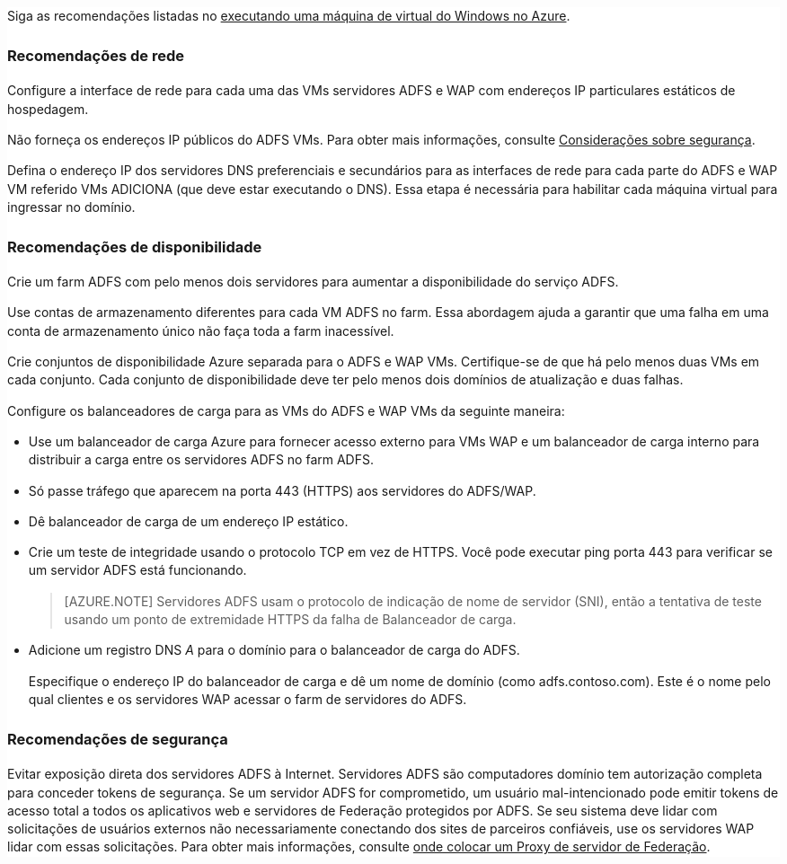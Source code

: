 Siga as recomendações listadas no [executando uma máquina de virtual do Windows no Azure][vm-recommendations].

### <a name="networking-recommendations"></a>Recomendações de rede

Configure a interface de rede para cada uma das VMs servidores ADFS e WAP com endereços IP particulares estáticos de hospedagem.

Não forneça os endereços IP públicos do ADFS VMs. Para obter mais informações, consulte [Considerações sobre segurança][security-considerations].

Defina o endereço IP dos servidores DNS preferenciais e secundários para as interfaces de rede para cada parte do ADFS e WAP VM referido VMs ADICIONA (que deve estar executando o DNS). Essa etapa é necessária para habilitar cada máquina virtual para ingressar no domínio.

### <a name="availability-recommendations"></a>Recomendações de disponibilidade

Crie um farm ADFS com pelo menos dois servidores para aumentar a disponibilidade do serviço ADFS.

Use contas de armazenamento diferentes para cada VM ADFS no farm. Essa abordagem ajuda a garantir que uma falha em uma conta de armazenamento único não faça toda a farm inacessível.

Crie conjuntos de disponibilidade Azure separada para o ADFS e WAP VMs. Certifique-se de que há pelo menos duas VMs em cada conjunto. Cada conjunto de disponibilidade deve ter pelo menos dois domínios de atualização e duas falhas.

Configure os balanceadores de carga para as VMs do ADFS e WAP VMs da seguinte maneira:

- Use um balanceador de carga Azure para fornecer acesso externo para VMs WAP e um balanceador de carga interno para distribuir a carga entre os servidores ADFS no farm ADFS.

- Só passe tráfego que aparecem na porta 443 (HTTPS) aos servidores do ADFS/WAP.

- Dê balanceador de carga de um endereço IP estático.

- Crie um teste de integridade usando o protocolo TCP em vez de HTTPS. Você pode executar ping porta 443 para verificar se um servidor ADFS está funcionando.

    >[AZURE.NOTE] Servidores ADFS usam o protocolo de indicação de nome de servidor (SNI), então a tentativa de teste usando um ponto de extremidade HTTPS da falha de Balanceador de carga.

- Adicione um registro DNS *A* para o domínio para o balanceador de carga do ADFS. 

    Especifique o endereço IP do balanceador de carga e dê um nome de domínio (como adfs.contoso.com). Este é o nome pelo qual clientes e os servidores WAP acessar o farm de servidores do ADFS.

### <a name="security-recommendations"></a>Recomendações de segurança

Evitar exposição direta dos servidores ADFS à Internet. Servidores ADFS são computadores domínio tem autorização completa para conceder tokens de segurança. Se um servidor ADFS for comprometido, um usuário mal-intencionado pode emitir tokens de acesso total a todos os aplicativos web e servidores de Federação protegidos por ADFS. Se seu sistema deve lidar com solicitações de usuários externos não necessariamente conectando dos sites de parceiros confiáveis, use os servidores WAP lidar com essas solicitações. Para obter mais informações, consulte [onde colocar um Proxy de servidor de Federação][where-to-place-an-fs-proxy].


[vm-recommendations]: ./guidance-compute-single-vm.md#Recommendations
[naming-conventions]: ./guidance-naming-conventions.md
[implementing-active-directory]: ./guidance-identity-adds-extend-domain.md
[resource-manager-overview]: ../azure-resource-manager/resource-group-overview.md
[implementing-a-secure-hybrid-network-architecture]: ./guidance-iaas-ra-secure-vnet-hybrid.md
[implementing-a-secure-hybrid-network-architecture-with-internet-access]: ./guidance-iaas-ra-secure-vnet-dmz.md
[DRS]: https://technet.microsoft.com/library/dn280945.aspx
[where-to-place-an-fs-proxy]: https://technet.microsoft.com/library/dd807048.aspx
[ADDRS]: https://technet.microsoft.com/library/dn486831.aspx
[plan-your-adfs-deployment]: https://msdn.microsoft.com/library/azure/dn151324.aspx
[ad_network_recommendations]: #network_configuration_recommendations_for_AD_DS_VMs
[domain_and_forests]: https://technet.microsoft.com/library/cc759073(v=ws.10).aspx
[adfs_certificates]: https://technet.microsoft.com/library/dn781428(v=ws.11).aspx
[create_service_account_for_adfs_farm]: https://technet.microsoft.com/library/dd807078.aspx
[import_server_authentication_certificate]: https://technet.microsoft.com/library/dd807088.aspx
[adfs-configuration-database]: https://technet.microsoft.com/en-us/library/ee913581(v=ws.11).aspx
[active-directory-federation-services]: https://technet.microsoft.com/windowsserver/dd448613.aspx
[security-considerations]: #security-considerations
[recommendations]: #recommendations
[claims-aware applications]: https://msdn.microsoft.com/en-us/library/windows/desktop/bb736227(v=vs.85).aspx
[active-directory-federation-services-overview]: https://technet.microsoft.com/en-us/library/hh831502(v=ws.11).aspx
[establishing-federation-trust]: https://blogs.msdn.microsoft.com/alextch/2011/06/27/establishing-federation-trust/
[Deploying_a_federation_server_farm]: https://technet.microsoft.com/library/dn486775.aspx
[install_and_configure_the_web_application_proxy_server]: https://technet.microsoft.com/library/dn383662.aspx
[publish_applications_using_AD_FS_preauthentication]: https://technet.microsoft.com/library/dn383640.aspx
[managing-adfs-components]: https://technet.microsoft.com/library/cc759026.aspx
[oms-adfs-pack]: https://www.microsoft.com/download/details.aspx?id=41184
[azure-powershell-download]: https://azure.microsoft.com/documentation/articles/powershell-install-configure/
[aad]: https://azure.microsoft.com/documentation/services/active-directory/
[aadb2c]: https://azure.microsoft.com/documentation/services/active-directory-b2c/
[adfs-intro]: ../active-directory/active-directory-aadconnect-azure-adfs.md
[solution-script]: https://raw.githubusercontent.com/mspnp/reference-architectures/master/guidance-identity-adfs/Deploy-ReferenceArchitecture.ps1
[on-premises-folder]: https://github.com/mspnp/reference-architectures/tree/master/guidance-identity-adfs/parameters/onpremise
[on-premises-vnet-parameters]: https://raw.githubusercontent.com/mspnp/reference-architectures/master/guidance-identity-adfs/parameters/onpremise/virtualNetwork.parameters.json
[on-premises-virtualmachines-adds-parameters]: https://raw.githubusercontent.com/mspnp/reference-architectures/master/guidance-identity-adfs/parameters/onpremise/virtualMachines-adds.parameters.json
[on-premises-virtualnetworkgateway-parameters]: https://raw.githubusercontent.com/mspnp/reference-architectures/master/guidance-identity-adfs/parameters/onpremise/virtualNetworkGateway.parameters.json
[on-premises-connection-parameters]: https://raw.githubusercontent.com/mspnp/reference-architectures/master/guidance-identity-adfs/parameters/onpremise/connection.parameters.json
[azure-folder]: https://github.com/mspnp/reference-architectures/tree/master/guidance-identity-adfs/parameters/azure
[vnet-parameters]: https://raw.githubusercontent.com/mspnp/reference-architectures/master/guidance-identity-adfs/parameters/azure/virtualNetwork.parameters.json
[dmz-private-parameters]: https://raw.githubusercontent.com/mspnp/reference-architectures/master/guidance-identity-adfs/parameters/azure/dmz-private.parameters.json
[dmz-public-parameters]: https://raw.githubusercontent.com/mspnp/reference-architectures/master/guidance-identity-adfs/parameters/azure/dmz-public.parameters.json
[virtualnetworkgateway-parameters]: https://raw.githubusercontent.com/mspnp/reference-architectures/master/guidance-identity-adfs/parameters/azure/virtualNetworkGateway.parameters.json
[hybrid-azure-on-prem-vpn]: ./guidance-hybrid-network-vpn.md
[virtualmachines-adds-parameters]: https://raw.githubusercontent.com/mspnp/reference-architectures/master/guidance-identity-adfs/parameters/azure/virtualMachines-adds.parameters.json
[extending-ad-to-azure]: ./guidance-identity-adds-extend-domain.md
[loadbalancer-adfs-parameters]: https://raw.githubusercontent.com/mspnp/reference-architectures/master/guidance-identity-adfs/parameters/azure/loadBalancer-adfs.parameters.json
[add-adds-domain-controller-parameters]: https://raw.githubusercontent.com/mspnp/reference-architectures/master/guidance-identity-adfs/parameters/azure/add-adds-domain-controller.parameters.json
[gmsa-parameters]: https://raw.githubusercontent.com/mspnp/reference-architectures/master/guidance-identity-adfs/parameters/azure/gmsa.parameters.json
[adfs-farm-first-parameters]: https://raw.githubusercontent.com/mspnp/reference-architectures/master/guidance-identity-adfs/parameters/azure/adfs-farm-first.parameters.json
[adfs-farm-rest-parameters]: https://raw.githubusercontent.com/mspnp/reference-architectures/master/guidance-identity-adfs/parameters/azure/adfs-farm-rest.parameters.json
[adfs-farm-domain-join-parameters]: https://raw.githubusercontent.com/mspnp/reference-architectures/master/guidance-identity-adfs/parameters/azure/adfs-farm-domain-join.parameters.json
[loadBalancer-web-parameters]: https://raw.githubusercontent.com/mspnp/reference-architectures/master/guidance-identity-adfs/parameters/azure/loadBalancer-web.parameters.json
[loadBalancer-biz-parameters]: https://raw.githubusercontent.com/mspnp/reference-architectures/master/guidance-identity-adfs/parameters/azure/loadBalancer-biz.parameters.json
[loadBalancer-data-parameters]: https://raw.githubusercontent.com/mspnp/reference-architectures/master/guidance-identity-adfs/parameters/azure/loadBalancer-data.parameters.json
[virtualMachines-mgmt-parameters]: https://raw.githubusercontent.com/mspnp/reference-architectures/master/guidance-identity-adfs/parameters/azure/virtualMachines-mgmt.parameters.json
[loadBalancer-adfsproxy-parameters]: https://raw.githubusercontent.com/mspnp/reference-architectures/master/guidance-identity-adfs/parameters/azure/loadBalancer-adfsproxy.parameters.json
[adfsproxy-farm-first-parameters]: https://raw.githubusercontent.com/mspnp/reference-architectures/master/guidance-identity-adfs/parameters/azure/adfsproxy-farm-first.parameters.json
[adfsproxy-farm-rest-parameters]: https://raw.githubusercontent.com/mspnp/reference-architectures/master/guidance-identity-adfs/parameters/azure/adfsproxy-farm-rest.parameters.json
[0]: ./media/guidance-iaas-ra-secure-vnet-adfs/figure1.png "Arquitetura de rede híbrida com o Active Directory protegida"